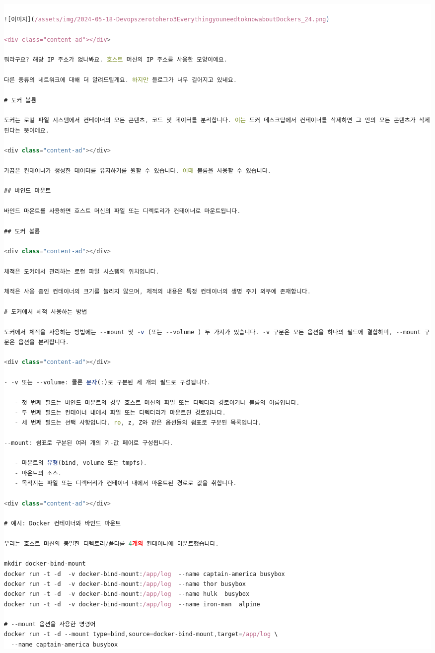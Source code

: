 ```js

![이미지](/assets/img/2024-05-18-Devopszerotohero3EverythingyouneedtoknowaboutDockers_24.png)

<div class="content-ad"></div>

뭐라구요? 해당 IP 주소가 없나봐요. 호스트 머신의 IP 주소를 사용한 모양이에요.

다른 종류의 네트워크에 대해 더 알려드릴게요. 하지만 블로그가 너무 길어지고 있네요.

# 도커 볼륨

도커는 로컬 파일 시스템에서 컨테이너의 모든 콘텐츠, 코드 및 데이터를 분리합니다. 이는 도커 데스크탑에서 컨테이너를 삭제하면 그 안의 모든 콘텐츠가 삭제된다는 뜻이에요.

<div class="content-ad"></div>

가끔은 컨테이너가 생성한 데이터를 유지하기를 원할 수 있습니다. 이때 볼륨을 사용할 수 있습니다.

## 바인드 마운트

바인드 마운트를 사용하면 호스트 머신의 파일 또는 디렉토리가 컨테이너로 마운트됩니다.

## 도커 볼륨

<div class="content-ad"></div>

체적은 도커에서 관리하는 로컬 파일 시스템의 위치입니다.

체적은 사용 중인 컨테이너의 크기를 늘리지 않으며, 체적의 내용은 특정 컨테이너의 생명 주기 외부에 존재합니다.

# 도커에서 체적 사용하는 방법

도커에서 체적을 사용하는 방법에는 --mount 및 -v (또는 --volume ) 두 가지가 있습니다. -v 구문은 모든 옵션을 하나의 필드에 결합하며, --mount 구문은 옵션을 분리합니다.

<div class="content-ad"></div>

- -v 또는 --volume: 콜론 문자(:)로 구분된 세 개의 필드로 구성됩니다.

   - 첫 번째 필드는 바인드 마운트의 경우 호스트 머신의 파일 또는 디렉터리 경로이거나 볼륨의 이름입니다.
   - 두 번째 필드는 컨테이너 내에서 파일 또는 디렉터리가 마운트된 경로입니다.
   - 세 번째 필드는 선택 사항입니다. ro, z, Z와 같은 옵션들의 쉼표로 구분된 목록입니다.

--mount: 쉼표로 구분된 여러 개의 키-값 페어로 구성됩니다.

   - 마운트의 유형(bind, volume 또는 tmpfs).
   - 마운트의 소스.
   - 목적지는 파일 또는 디렉터리가 컨테이너 내에서 마운트된 경로로 값을 취합니다.

<div class="content-ad"></div>

# 예시: Docker 컨테이너와 바인드 마운트

우리는 호스트 머신의 동일한 디렉토리/폴더를 4개의 컨테이너에 마운트했습니다.

mkdir docker-bind-mount
docker run -t -d  -v docker-bind-mount:/app/log  --name captain-america busybox
docker run -t -d  -v docker-bind-mount:/app/log  --name thor busybox
docker run -t -d  -v docker-bind-mount:/app/log  --name hulk  busybox
docker run -t -d  -v docker-bind-mount:/app/log  --name iron-man  alpine

# --mount 옵션을 사용한 명령어
docker run -t -d --mount type=bind,source=docker-bind-mount,target=/app/log \
  --name captain-america busybox
```
